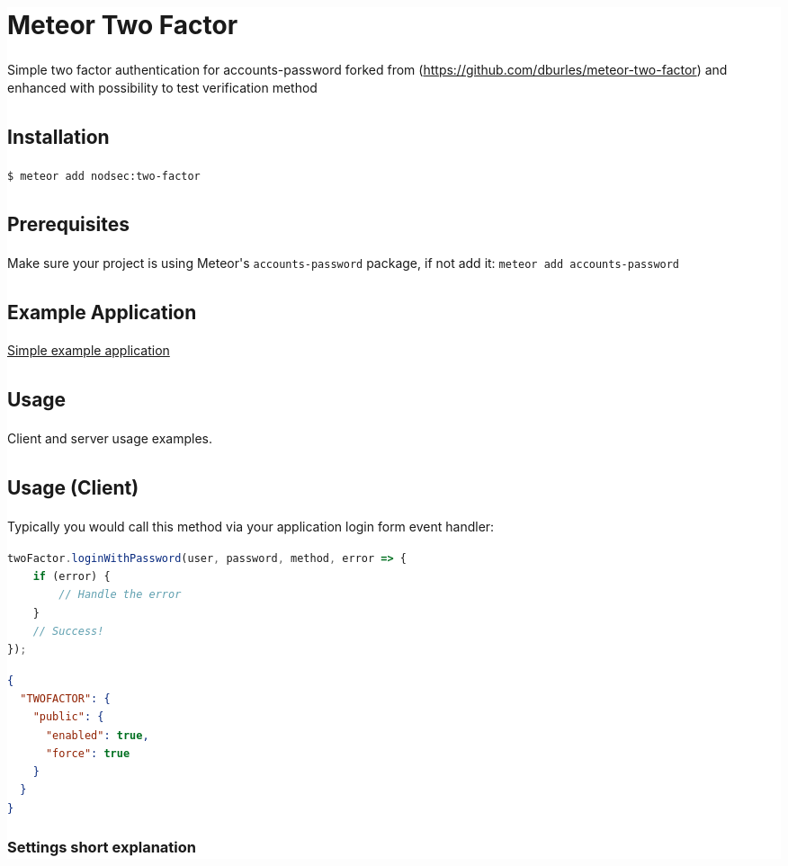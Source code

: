 # Meteor Two Factor

Simple two factor authentication for accounts-password forked from (https://github.com/dburles/meteor-two-factor)
and enhanced with possibility to test verification method


## Installation

```sh
$ meteor add nodsec:two-factor
```

## Prerequisites

Make sure your project is using Meteor's `accounts-password` package, if not add it: `meteor add accounts-password`

## Example Application

[Simple example application](https://github.com/dburles/two-factor-example)

## Usage

Client and server usage examples.

## Usage (Client)

Typically you would call this method via your application login form event handler:

```js
twoFactor.loginWithPassword(user, password, method, error => {
    if (error) {
        // Handle the error
    }
    // Success!
});
```

```json
{
  "TWOFACTOR": {
    "public": {
      "enabled": true,
      "force": true
    }
  }
}

```

### Settings short explanation

